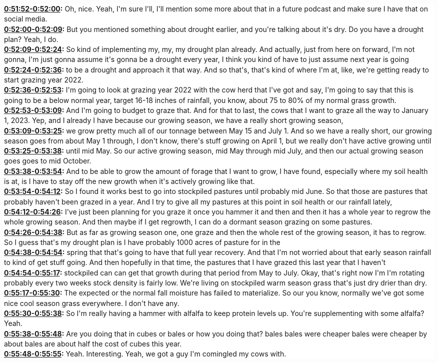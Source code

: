 **[0:51:52-0:52:00](https://anchor.fm/ranching-reboot/episodes/44-Trevor-Burian-Its-a-Special-Way-of-Life-e1bs6pl#t=0:51:52):**  Oh, nice.  Yeah, I'm sure I'll, I'll mention some more about that in a future podcast and make  sure I have that on social media.  
**[0:52:00-0:52:09](https://anchor.fm/ranching-reboot/episodes/44-Trevor-Burian-Its-a-Special-Way-of-Life-e1bs6pl#t=0:52:00):**  But you mentioned something about drought earlier, and you're talking about it's dry.  Do you have a drought plan?  Yeah, I do.  
**[0:52:09-0:52:24](https://anchor.fm/ranching-reboot/episodes/44-Trevor-Burian-Its-a-Special-Way-of-Life-e1bs6pl#t=0:52:09):**  So kind of implementing my, my, my drought plan already.  And actually, just from here on forward, I'm not gonna, I'm just gonna assume it's  gonna be a drought every year, I think you kind of have to just assume next year is going  
**[0:52:24-0:52:36](https://anchor.fm/ranching-reboot/episodes/44-Trevor-Burian-Its-a-Special-Way-of-Life-e1bs6pl#t=0:52:24):**  to be a drought and approach it that way.  And so that's, that's kind of where I'm at, like, we're getting ready to start grazing  year 2022.  
**[0:52:36-0:52:53](https://anchor.fm/ranching-reboot/episodes/44-Trevor-Burian-Its-a-Special-Way-of-Life-e1bs6pl#t=0:52:36):**  I'm going to look at grazing year 2022 with the cow herd that I've got and say, I'm  going to say that this is going to be a below normal year, target 16-18 inches of rainfall,  you know, about 75 to 80% of my normal grass growth.  
**[0:52:53-0:53:09](https://anchor.fm/ranching-reboot/episodes/44-Trevor-Burian-Its-a-Special-Way-of-Life-e1bs6pl#t=0:52:53):**  And I'm going to budget to graze that.  And for that to last, the cows that I want to graze all the way to January 1, 2023.  Yep, and I already I have because our growing season, we have a really short growing season,  
**[0:53:09-0:53:25](https://anchor.fm/ranching-reboot/episodes/44-Trevor-Burian-Its-a-Special-Way-of-Life-e1bs6pl#t=0:53:09):**  we grow pretty much all of our tonnage between May 15 and July 1.  And so we have a really short, our growing season goes from about May 1 through, I don't  know, there's stuff growing on April 1, but we really don't have active growing until  
**[0:53:25-0:53:38](https://anchor.fm/ranching-reboot/episodes/44-Trevor-Burian-Its-a-Special-Way-of-Life-e1bs6pl#t=0:53:25):**  until mid May.  So our active growing season, mid May through mid July, and then our actual growing season  goes goes to mid October.  
**[0:53:38-0:53:54](https://anchor.fm/ranching-reboot/episodes/44-Trevor-Burian-Its-a-Special-Way-of-Life-e1bs6pl#t=0:53:38):**  And to be able to grow the amount of forage that I want to grow, I have found, especially  where my soil health is at, is I have to stay off the new growth when it's actively growing  like that.  
**[0:53:54-0:54:12](https://anchor.fm/ranching-reboot/episodes/44-Trevor-Burian-Its-a-Special-Way-of-Life-e1bs6pl#t=0:53:54):**  So I found it works best to go into stockpiled pastures until probably mid June.  So that those are pastures that probably haven't been grazed in a year.  And I try to give all my pastures at this point in soil health or our rainfall lately,  
**[0:54:12-0:54:26](https://anchor.fm/ranching-reboot/episodes/44-Trevor-Burian-Its-a-Special-Way-of-Life-e1bs6pl#t=0:54:12):**  I've just been planning for you graze it once you hammer it and then and then it has a whole  year to regrow the whole growing season.  And then maybe if I get regrowth, I can do a dormant season grazing on some pastures.  
**[0:54:26-0:54:38](https://anchor.fm/ranching-reboot/episodes/44-Trevor-Burian-Its-a-Special-Way-of-Life-e1bs6pl#t=0:54:26):**  But as far as growing season one, one graze and then the whole rest of the growing season,  it has to regrow.  So I guess that's my drought plan is I have probably 1000 acres of pasture for in the  
**[0:54:38-0:54:54](https://anchor.fm/ranching-reboot/episodes/44-Trevor-Burian-Its-a-Special-Way-of-Life-e1bs6pl#t=0:54:38):**  spring that that's going to have that full year recovery.  And that I'm not worried about that early season rainfall to kind of get stuff going.  And then hopefully in that time, the pastures that I have grazed this last year that I haven't  
**[0:54:54-0:55:17](https://anchor.fm/ranching-reboot/episodes/44-Trevor-Burian-Its-a-Special-Way-of-Life-e1bs6pl#t=0:54:54):**  stockpiled can can get that growth during that period from May to July.  Okay, that's right now I'm I'm rotating probably every two weeks stock density is fairly low.  We're living on stockpiled warm season grass that's just dry drier than dry.  
**[0:55:17-0:55:30](https://anchor.fm/ranching-reboot/episodes/44-Trevor-Burian-Its-a-Special-Way-of-Life-e1bs6pl#t=0:55:17):**  The expected or the normal fall moisture has failed to materialize.  So our you know, normally we've got some nice cool season grass everywhere.  I don't have any.  
**[0:55:30-0:55:38](https://anchor.fm/ranching-reboot/episodes/44-Trevor-Burian-Its-a-Special-Way-of-Life-e1bs6pl#t=0:55:30):**  So I'm really having a hammer with alfalfa to keep protein levels up.  You're supplementing with some alfalfa?  Yeah.  
**[0:55:38-0:55:48](https://anchor.fm/ranching-reboot/episodes/44-Trevor-Burian-Its-a-Special-Way-of-Life-e1bs6pl#t=0:55:38):**  Are you doing that in cubes or bales or how you doing that?  bales bales were cheaper bales were cheaper by about  bales are about half the cost of cubes this year.  
**[0:55:48-0:55:55](https://anchor.fm/ranching-reboot/episodes/44-Trevor-Burian-Its-a-Special-Way-of-Life-e1bs6pl#t=0:55:48):**  Yeah.  Interesting.  Yeah, we got a guy I'm comingled my cows with.  